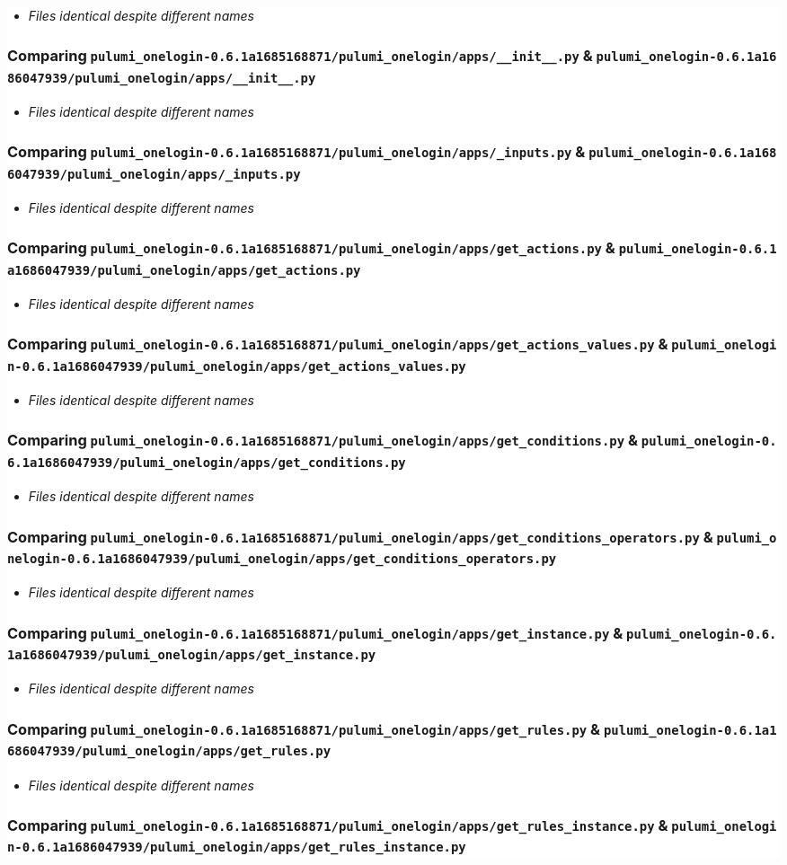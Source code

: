  * *Files identical despite different names*

### Comparing `pulumi_onelogin-0.6.1a1685168871/pulumi_onelogin/apps/__init__.py` & `pulumi_onelogin-0.6.1a1686047939/pulumi_onelogin/apps/__init__.py`

 * *Files identical despite different names*

### Comparing `pulumi_onelogin-0.6.1a1685168871/pulumi_onelogin/apps/_inputs.py` & `pulumi_onelogin-0.6.1a1686047939/pulumi_onelogin/apps/_inputs.py`

 * *Files identical despite different names*

### Comparing `pulumi_onelogin-0.6.1a1685168871/pulumi_onelogin/apps/get_actions.py` & `pulumi_onelogin-0.6.1a1686047939/pulumi_onelogin/apps/get_actions.py`

 * *Files identical despite different names*

### Comparing `pulumi_onelogin-0.6.1a1685168871/pulumi_onelogin/apps/get_actions_values.py` & `pulumi_onelogin-0.6.1a1686047939/pulumi_onelogin/apps/get_actions_values.py`

 * *Files identical despite different names*

### Comparing `pulumi_onelogin-0.6.1a1685168871/pulumi_onelogin/apps/get_conditions.py` & `pulumi_onelogin-0.6.1a1686047939/pulumi_onelogin/apps/get_conditions.py`

 * *Files identical despite different names*

### Comparing `pulumi_onelogin-0.6.1a1685168871/pulumi_onelogin/apps/get_conditions_operators.py` & `pulumi_onelogin-0.6.1a1686047939/pulumi_onelogin/apps/get_conditions_operators.py`

 * *Files identical despite different names*

### Comparing `pulumi_onelogin-0.6.1a1685168871/pulumi_onelogin/apps/get_instance.py` & `pulumi_onelogin-0.6.1a1686047939/pulumi_onelogin/apps/get_instance.py`

 * *Files identical despite different names*

### Comparing `pulumi_onelogin-0.6.1a1685168871/pulumi_onelogin/apps/get_rules.py` & `pulumi_onelogin-0.6.1a1686047939/pulumi_onelogin/apps/get_rules.py`

 * *Files identical despite different names*

### Comparing `pulumi_onelogin-0.6.1a1685168871/pulumi_onelogin/apps/get_rules_instance.py` & `pulumi_onelogin-0.6.1a1686047939/pulumi_onelogin/apps/get_rules_instance.py`
